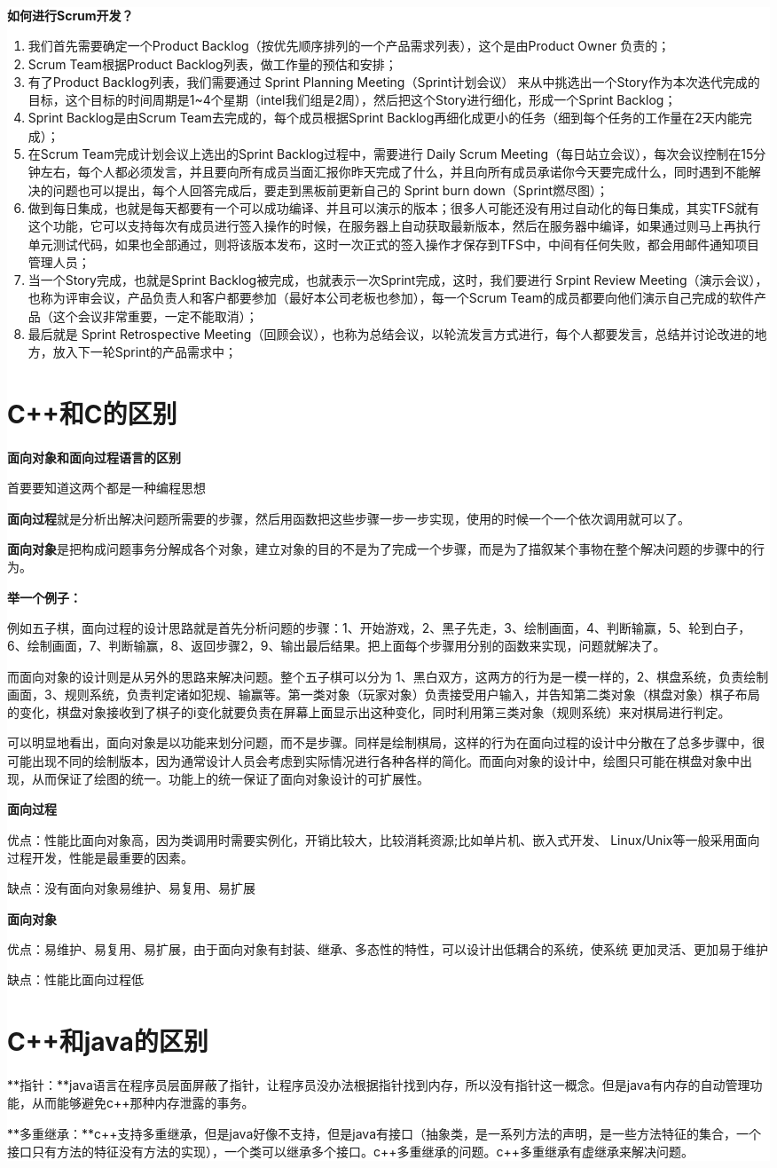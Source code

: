 

**如何进行Scrum开发？**

1. 我们首先需要确定一个Product Backlog（按优先顺序排列的一个产品需求列表），这个是由Product Owner 负责的；
2. Scrum Team根据Product Backlog列表，做工作量的预估和安排；
3. 有了Product Backlog列表，我们需要通过 Sprint Planning Meeting（Sprint计划会议） 来从中挑选出一个Story作为本次迭代完成的目标，这个目标的时间周期是1~4个星期（intel我们组是2周），然后把这个Story进行细化，形成一个Sprint Backlog；
4. Sprint Backlog是由Scrum Team去完成的，每个成员根据Sprint Backlog再细化成更小的任务（细到每个任务的工作量在2天内能完成）；
5. 在Scrum Team完成计划会议上选出的Sprint Backlog过程中，需要进行 Daily Scrum Meeting（每日站立会议），每次会议控制在15分钟左右，每个人都必须发言，并且要向所有成员当面汇报你昨天完成了什么，并且向所有成员承诺你今天要完成什么，同时遇到不能解决的问题也可以提出，每个人回答完成后，要走到黑板前更新自己的 Sprint burn down（Sprint燃尽图）；
6. 做到每日集成，也就是每天都要有一个可以成功编译、并且可以演示的版本；很多人可能还没有用过自动化的每日集成，其实TFS就有这个功能，它可以支持每次有成员进行签入操作的时候，在服务器上自动获取最新版本，然后在服务器中编译，如果通过则马上再执行单元测试代码，如果也全部通过，则将该版本发布，这时一次正式的签入操作才保存到TFS中，中间有任何失败，都会用邮件通知项目管理人员；
7. 当一个Story完成，也就是Sprint Backlog被完成，也就表示一次Sprint完成，这时，我们要进行 Srpint Review Meeting（演示会议），也称为评审会议，产品负责人和客户都要参加（最好本公司老板也参加），每一个Scrum Team的成员都要向他们演示自己完成的软件产品（这个会议非常重要，一定不能取消）；
8. 最后就是 Sprint Retrospective Meeting（回顾会议），也称为总结会议，以轮流发言方式进行，每个人都要发言，总结并讨论改进的地方，放入下一轮Sprint的产品需求中；

# C++和C的区别

**面向对象和面向过程语言的区别**

首要要知道这两个都是一种编程思想

**面向过程**就是分析出解决问题所需要的步骤，然后用函数把这些步骤一步一步实现，使用的时候一个一个依次调用就可以了。

**面向对象**是把构成问题事务分解成各个对象，建立对象的目的不是为了完成一个步骤，而是为了描叙某个事物在整个解决问题的步骤中的行为。

**举一个例子：**

例如五子棋，面向过程的设计思路就是首先分析问题的步骤：1、开始游戏，2、黑子先走，3、绘制画面，4、判断输赢，5、轮到白子，6、绘制画面，7、判断输赢，8、返回步骤2，9、输出最后结果。把上面每个步骤用分别的函数来实现，问题就解决了。

而面向对象的设计则是从另外的思路来解决问题。整个五子棋可以分为 1、黑白双方，这两方的行为是一模一样的，2、棋盘系统，负责绘制画面，3、规则系统，负责判定诸如犯规、输赢等。第一类对象（玩家对象）负责接受用户输入，并告知第二类对象（棋盘对象）棋子布局的变化，棋盘对象接收到了棋子的i变化就要负责在屏幕上面显示出这种变化，同时利用第三类对象（规则系统）来对棋局进行判定。

可以明显地看出，面向对象是以功能来划分问题，而不是步骤。同样是绘制棋局，这样的行为在面向过程的设计中分散在了总多步骤中，很可能出现不同的绘制版本，因为通常设计人员会考虑到实际情况进行各种各样的简化。而面向对象的设计中，绘图只可能在棋盘对象中出现，从而保证了绘图的统一。功能上的统一保证了面向对象设计的可扩展性。

**面向过程**

优点：性能比面向对象高，因为类调用时需要实例化，开销比较大，比较消耗资源;比如单片机、嵌入式开发、 Linux/Unix等一般采用面向过程开发，性能是最重要的因素。

缺点：没有面向对象易维护、易复用、易扩展

**面向对象**

优点：易维护、易复用、易扩展，由于面向对象有封装、继承、多态性的特性，可以设计出低耦合的系统，使系统 更加灵活、更加易于维护

缺点：性能比面向过程低

# C++和java的区别

**指针：**java语言在程序员层面屏蔽了指针，让程序员没办法根据指针找到内存，所以没有指针这一概念。但是java有内存的自动管理功能，从而能够避免c++那种内存泄露的事务。

**多重继承：**c++支持多重继承，但是java好像不支持，但是java有接口（抽象类，是一系列方法的声明，是一些方法特征的集合，一个接口只有方法的特征没有方法的实现），一个类可以继承多个接口。c++多重继承的问题。c++多重继承有虚继承来解决问题。
